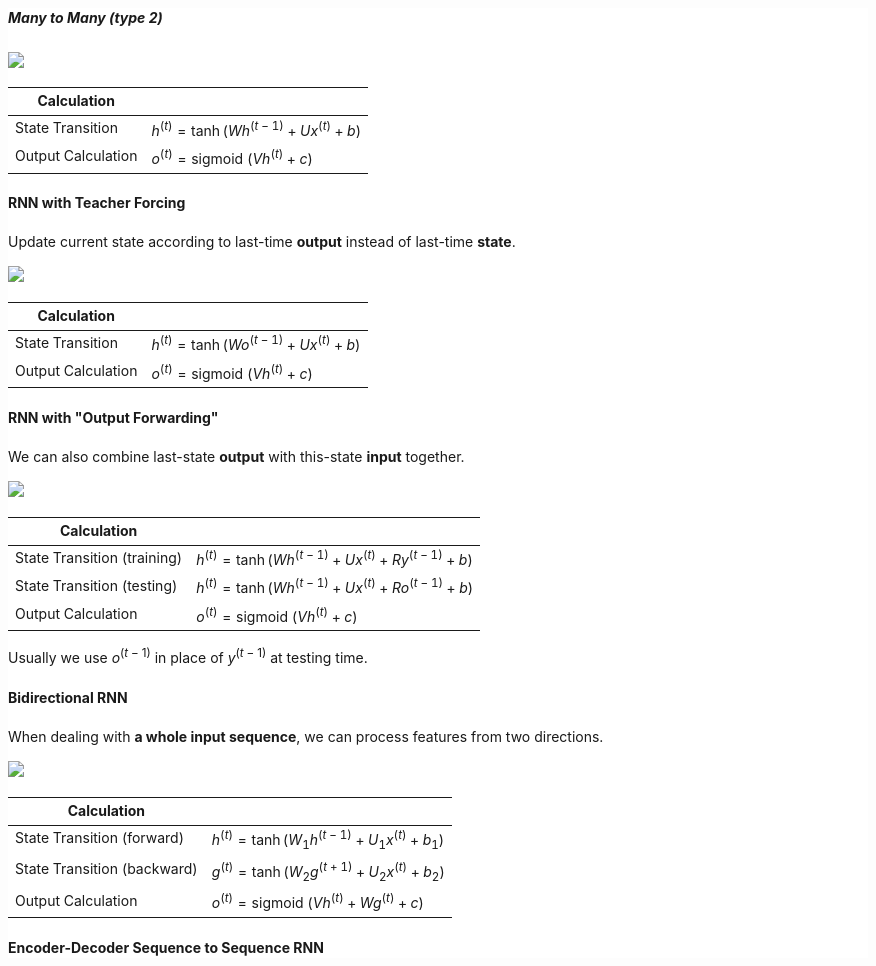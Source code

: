 ##### Many to Many (type 2)

![](https://raw.githubusercontent.com/WncFht/picture/main/picture/10-rnn_structure_vanilla_mm.png)

| Calculation        |                                                |
| ------------------ | ---------------------------------------------- |
| State Transition   | $h^{(t)}=\tanh(Wh^{(t-1)}+Ux^{(t)}+b)$         |
| Output Calculation | $o^{(t)}=\text{sigmoid}\ \big(Vh^{(t)}+c\big)$ |

#### RNN with Teacher Forcing

Update current state according to last-time **output** instead of last-time **state**.

![](https://raw.githubusercontent.com/WncFht/picture/main/picture/10-rnn_structure_tf.png)

| Calculation        |                                                |
| ------------------ | ---------------------------------------------- |
| State Transition   | $h^{(t)}=\tanh(Wo^{(t-1)}+Ux^{(t)}+b)$         |
| Output Calculation | $o^{(t)}=\text{sigmoid}\ \big(Vh^{(t)}+c\big)$ |

#### RNN with "Output Forwarding"

We can also combine last-state **output** with this-state **input** together.

![](https://raw.githubusercontent.com/WncFht/picture/main/picture/10-rnn_structure_output.png)

| Calculation                 |                                                   |
| --------------------------- | ------------------------------------------------- |
| State Transition (training) | $h^{(t)}=\tanh(Wh^{(t-1)}+Ux^{(t)}+Ry^{(t-1)}+b)$ |
| State Transition (testing)  | $h^{(t)}=\tanh(Wh^{(t-1)}+Ux^{(t)}+Ro^{(t-1)}+b)$ |
| Output Calculation          | $o^{(t)}=\text{sigmoid}\ \big(Vh^{(t)}+c\big)$    |

Usually we use $o^{(t-1)}$ in place of $y^{(t-1)}$ at testing time.

#### Bidirectional RNN

When dealing with **a whole input sequence**, we can process features from two directions.

![](https://raw.githubusercontent.com/WncFht/picture/main/picture/10-rnn_structure_bidirectional.png)

| Calculation                 |                                                         |
| --------------------------- | ------------------------------------------------------- |
| State Transition (forward)  | $h^{(t)}=\tanh(W_1h^{(t-1)}+U_1x^{(t)}+b_1)$            |
| State Transition (backward) | $g^{(t)}=\tanh(W_2g^{(t+1)}+U_2x^{(t)}+b_2)$            |
| Output Calculation          | $o^{(t)}=\text{sigmoid}\ \big(Vh^{(t)}+Wg^{(t)}+c\big)$ |

#### Encoder-Decoder Sequence to Sequence RNN
